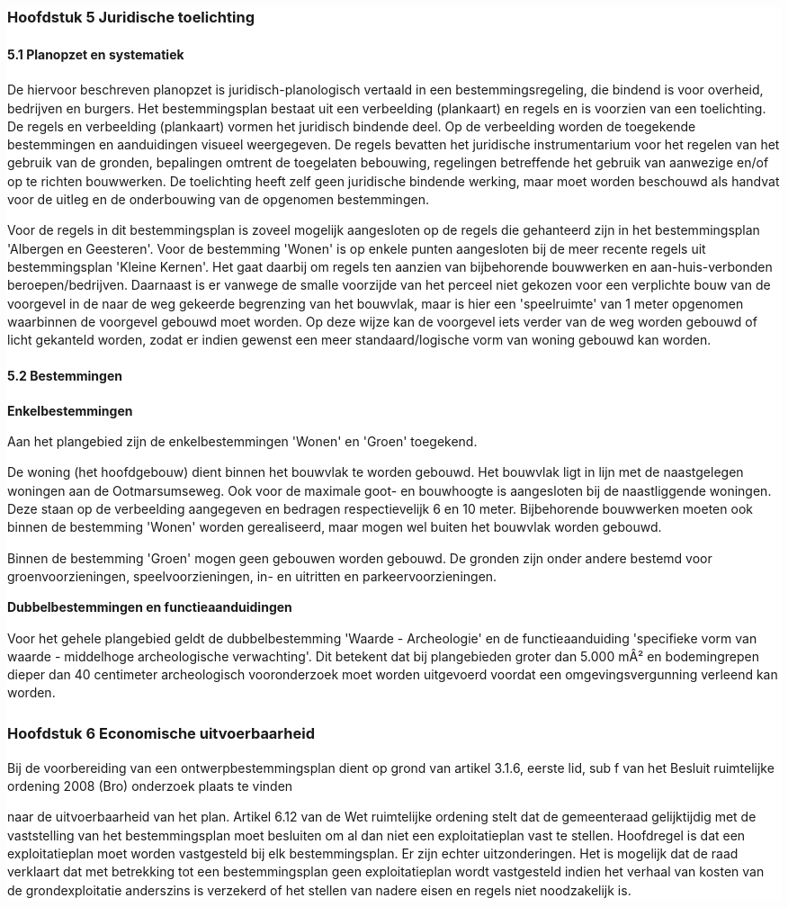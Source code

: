 ### Hoofdstuk 5 Juridische toelichting

#### 5\.1 Planopzet en systematiek

De hiervoor beschreven planopzet is juridisch\-planologisch vertaald in een bestemmingsregeling, die bindend is voor overheid, bedrijven en burgers. Het bestemmingsplan bestaat uit een verbeelding (plankaart) en regels en is voorzien van een toelichting. De regels en verbeelding (plankaart) vormen het juridisch bindende deel. Op de verbeelding worden de toegekende bestemmingen en aanduidingen visueel weergegeven. De regels bevatten het juridische instrumentarium voor het regelen van het gebruik van de gronden, bepalingen omtrent de toegelaten bebouwing, regelingen betreffende het gebruik van aanwezige en/of op te richten bouwwerken. De toelichting heeft zelf geen juridische bindende werking, maar moet worden beschouwd als handvat voor de uitleg en de onderbouwing van de opgenomen bestemmingen.

Voor de regels in dit bestemmingsplan is zoveel mogelijk aangesloten op de regels die gehanteerd zijn in het bestemmingsplan 'Albergen en Geesteren'. Voor de bestemming 'Wonen' is op enkele punten aangesloten bij de meer recente regels uit bestemmingsplan 'Kleine Kernen'. Het gaat daarbij om regels ten aanzien van bijbehorende bouwwerken en aan\-huis\-verbonden beroepen/bedrijven. Daarnaast is er vanwege de smalle voorzijde van het perceel niet gekozen voor een verplichte bouw van de voorgevel in de naar de weg gekeerde begrenzing van het bouwvlak, maar is hier een 'speelruimte' van 1 meter opgenomen waarbinnen de voorgevel gebouwd moet worden. Op deze wijze kan de voorgevel iets verder van de weg worden gebouwd of licht gekanteld worden, zodat er indien gewenst een meer standaard/logische vorm van woning gebouwd kan worden.

#### 5\.2 Bestemmingen

**Enkelbestemmingen**

Aan het plangebied zijn de enkelbestemmingen 'Wonen' en 'Groen' toegekend.

De woning (het hoofdgebouw) dient binnen het bouwvlak te worden gebouwd. Het bouwvlak ligt in lijn met de naastgelegen woningen aan de Ootmarsumseweg. Ook voor de maximale goot\- en bouwhoogte is aangesloten bij de naastliggende woningen. Deze staan op de verbeelding aangegeven en bedragen respectievelijk 6 en 10 meter. Bijbehorende bouwwerken moeten ook binnen de bestemming 'Wonen' worden gerealiseerd, maar mogen wel buiten het bouwvlak worden gebouwd.

Binnen de bestemming 'Groen' mogen geen gebouwen worden gebouwd. De gronden zijn onder andere bestemd voor groenvoorzieningen, speelvoorzieningen, in\- en uitritten en parkeervoorzieningen.

**Dubbelbestemmingen en functieaanduidingen**

Voor het gehele plangebied geldt de dubbelbestemming 'Waarde \- Archeologie' en de functieaanduiding 'specifieke vorm van waarde \- middelhoge archeologische verwachting'. Dit betekent dat bij plangebieden groter dan 5\.000 mÂ² en bodemingrepen dieper dan 40 centimeter archeologisch vooronderzoek moet worden uitgevoerd voordat een omgevingsvergunning verleend kan worden.

### Hoofdstuk 6 Economische uitvoerbaarheid

Bij de voorbereiding van een ontwerpbestemmingsplan dient op grond van artikel 3\.1\.6, eerste lid, sub f van het Besluit ruimtelijke ordening 2008 (Bro) onderzoek plaats te vinden

naar de uitvoerbaarheid van het plan. Artikel 6\.12 van de Wet ruimtelijke ordening stelt dat de gemeenteraad gelijktijdig met de vaststelling van het bestemmingsplan moet besluiten om al dan niet een exploitatieplan vast te stellen. Hoofdregel is dat een exploitatieplan moet worden vastgesteld bij elk bestemmingsplan. Er zijn echter uitzonderingen. Het is mogelijk dat de raad verklaart dat met betrekking tot een bestemmingsplan geen exploitatieplan wordt vastgesteld indien het verhaal van kosten van de grondexploitatie anderszins is verzekerd of het stellen van nadere eisen en regels niet noodzakelijk is.
